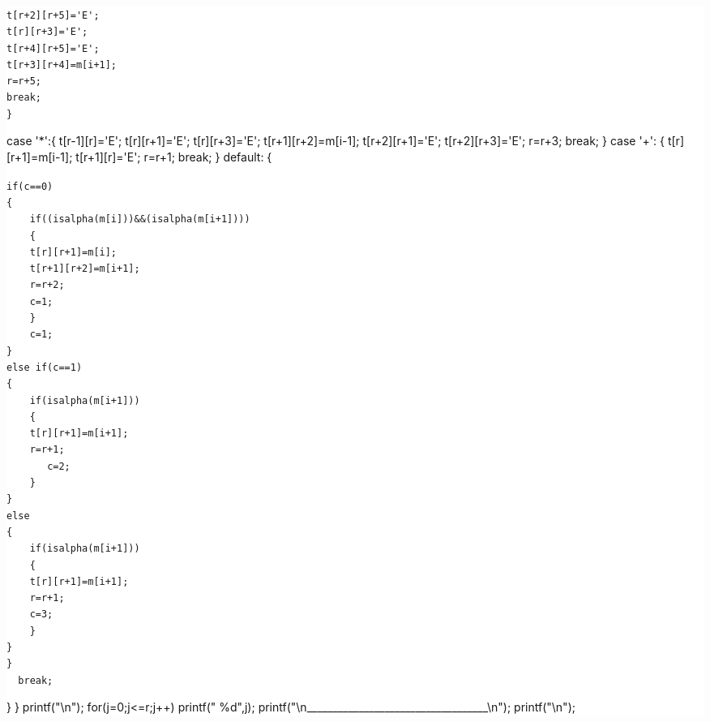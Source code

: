 	t[r+2][r+5]='E';
	t[r][r+3]='E';
	t[r+4][r+5]='E';
	t[r+3][r+4]=m[i+1];
	r=r+5;
	break;
	}
case '*':{
t[r-1][r]='E';
t[r][r+1]='E';
t[r][r+3]='E';
t[r+1][r+2]=m[i-1];
t[r+2][r+1]='E';
t[r+2][r+3]='E';
r=r+3;
break;
}
case '+':  {
t[r][r+1]=m[i-1];
t[r+1][r]='E';
r=r+1;
break;
}
default:
{
	
	if(c==0)
	{
		if((isalpha(m[i]))&&(isalpha(m[i+1])))
		{
		t[r][r+1]=m[i];
		t[r+1][r+2]=m[i+1];
		r=r+2;
		c=1;
		}
		c=1;
	}
	else if(c==1)
	{
		if(isalpha(m[i+1]))
		{
		t[r][r+1]=m[i+1];
		r=r+1;
	       c=2;
		}
	}
	else
	{
		if(isalpha(m[i+1]))
		{
		t[r][r+1]=m[i+1];
		r=r+1;
		c=3;
		}
	}
	}
      break;
}
}
printf("\n");
for(j=0;j<=r;j++)
printf("  %d",j);
printf("\n___________________________________\n");
printf("\n");
